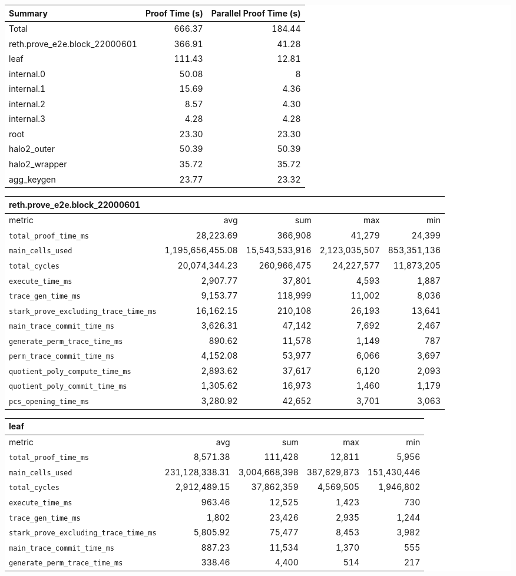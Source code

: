 | Summary | Proof Time (s) | Parallel Proof Time (s) |
|:---|---:|---:|
| Total |  666.37 |  184.44 |
| reth.prove_e2e.block_22000601 |  366.91 |  41.28 |
| leaf |  111.43 |  12.81 |
| internal.0 |  50.08 |  8 |
| internal.1 |  15.69 |  4.36 |
| internal.2 |  8.57 |  4.30 |
| internal.3 |  4.28 |  4.28 |
| root |  23.30 |  23.30 |
| halo2_outer |  50.39 |  50.39 |
| halo2_wrapper |  35.72 |  35.72 |
| agg_keygen |  23.77 |  23.32 |


| reth.prove_e2e.block_22000601 |||||
|:---|---:|---:|---:|---:|
|metric|avg|sum|max|min|
| `total_proof_time_ms ` |  28,223.69 |  366,908 |  41,279 |  24,399 |
| `main_cells_used     ` |  1,195,656,455.08 |  15,543,533,916 |  2,123,035,507 |  853,351,136 |
| `total_cycles        ` |  20,074,344.23 |  260,966,475 |  24,227,577 |  11,873,205 |
| `execute_time_ms     ` |  2,907.77 |  37,801 |  4,593 |  1,887 |
| `trace_gen_time_ms   ` |  9,153.77 |  118,999 |  11,002 |  8,036 |
| `stark_prove_excluding_trace_time_ms` |  16,162.15 |  210,108 |  26,193 |  13,641 |
| `main_trace_commit_time_ms` |  3,626.31 |  47,142 |  7,692 |  2,467 |
| `generate_perm_trace_time_ms` |  890.62 |  11,578 |  1,149 |  787 |
| `perm_trace_commit_time_ms` |  4,152.08 |  53,977 |  6,066 |  3,697 |
| `quotient_poly_compute_time_ms` |  2,893.62 |  37,617 |  6,120 |  2,093 |
| `quotient_poly_commit_time_ms` |  1,305.62 |  16,973 |  1,460 |  1,179 |
| `pcs_opening_time_ms ` |  3,280.92 |  42,652 |  3,701 |  3,063 |

| leaf |||||
|:---|---:|---:|---:|---:|
|metric|avg|sum|max|min|
| `total_proof_time_ms ` |  8,571.38 |  111,428 |  12,811 |  5,956 |
| `main_cells_used     ` |  231,128,338.31 |  3,004,668,398 |  387,629,873 |  151,430,446 |
| `total_cycles        ` |  2,912,489.15 |  37,862,359 |  4,569,505 |  1,946,802 |
| `execute_time_ms     ` |  963.46 |  12,525 |  1,423 |  730 |
| `trace_gen_time_ms   ` |  1,802 |  23,426 |  2,935 |  1,244 |
| `stark_prove_excluding_trace_time_ms` |  5,805.92 |  75,477 |  8,453 |  3,982 |
| `main_trace_commit_time_ms` |  887.23 |  11,534 |  1,370 |  555 |
| `generate_perm_trace_time_ms` |  338.46 |  4,400 |  514 |  217 |